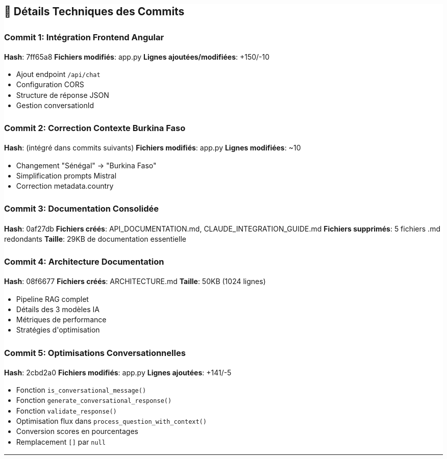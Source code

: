 
## 🔧 Détails Techniques des Commits

### Commit 1: Intégration Frontend Angular
**Hash**: 7ff65a8
**Fichiers modifiés**: app.py
**Lignes ajoutées/modifiées**: +150/-10

- Ajout endpoint `/api/chat`
- Configuration CORS
- Structure de réponse JSON
- Gestion conversationId

### Commit 2: Correction Contexte Burkina Faso
**Hash**: (intégré dans commits suivants)
**Fichiers modifiés**: app.py
**Lignes modifiées**: ~10

- Changement "Sénégal" → "Burkina Faso"
- Simplification prompts Mistral
- Correction metadata.country

### Commit 3: Documentation Consolidée
**Hash**: 0af27db
**Fichiers créés**: API_DOCUMENTATION.md, CLAUDE_INTEGRATION_GUIDE.md
**Fichiers supprimés**: 5 fichiers .md redondants
**Taille**: 29KB de documentation essentielle

### Commit 4: Architecture Documentation
**Hash**: 08f6677
**Fichiers créés**: ARCHITECTURE.md
**Taille**: 50KB (1024 lignes)

- Pipeline RAG complet
- Détails des 3 modèles IA
- Métriques de performance
- Stratégies d'optimisation

### Commit 5: Optimisations Conversationnelles
**Hash**: 2cbd2a0
**Fichiers modifiés**: app.py
**Lignes ajoutées**: +141/-5

- Fonction `is_conversational_message()`
- Fonction `generate_conversational_response()`
- Fonction `validate_response()`
- Optimisation flux dans `process_question_with_context()`
- Conversion scores en pourcentages
- Remplacement `[]` par `null`

---
